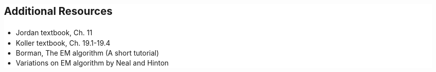 ## Additional Resources

- Jordan textbook, Ch. 11 <d-cite key="Jordan2003"></d-cite>
- Koller textbook, Ch. 19.1-19.4 <d-cite key="Koller"></d-cite>
- Borman, The EM algorithm (A short tutorial) <d-cite key="Borman09theexpectation"></d-cite>
- Variations on EM algorithm by Neal and Hinton <d-cite key="Neal:1999:VEA:308574.308679"></d-cite>
